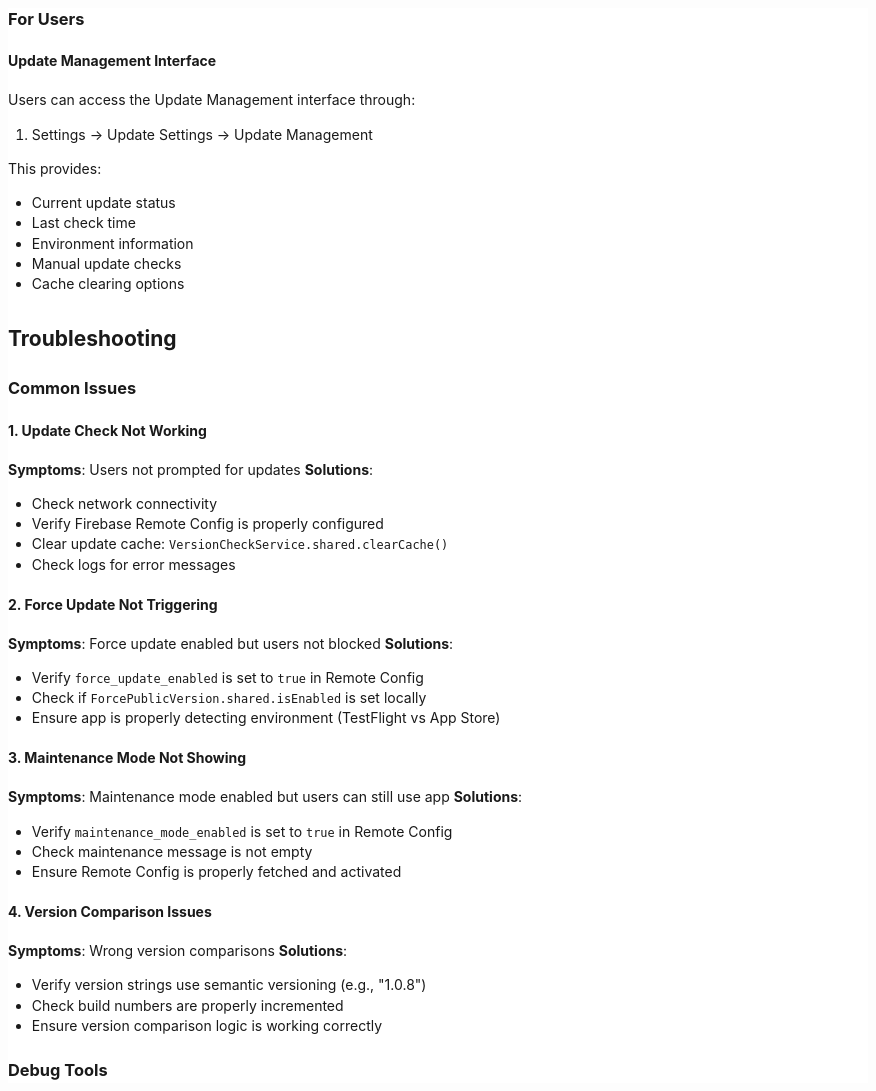 ### For Users

#### Update Management Interface

Users can access the Update Management interface through:
1. Settings → Update Settings → Update Management

This provides:
- Current update status
- Last check time
- Environment information
- Manual update checks
- Cache clearing options

## Troubleshooting

### Common Issues

#### 1. Update Check Not Working

**Symptoms**: Users not prompted for updates
**Solutions**:
- Check network connectivity
- Verify Firebase Remote Config is properly configured
- Clear update cache: `VersionCheckService.shared.clearCache()`
- Check logs for error messages

#### 2. Force Update Not Triggering

**Symptoms**: Force update enabled but users not blocked
**Solutions**:
- Verify `force_update_enabled` is set to `true` in Remote Config
- Check if `ForcePublicVersion.shared.isEnabled` is set locally
- Ensure app is properly detecting environment (TestFlight vs App Store)

#### 3. Maintenance Mode Not Showing

**Symptoms**: Maintenance mode enabled but users can still use app
**Solutions**:
- Verify `maintenance_mode_enabled` is set to `true` in Remote Config
- Check maintenance message is not empty
- Ensure Remote Config is properly fetched and activated

#### 4. Version Comparison Issues

**Symptoms**: Wrong version comparisons
**Solutions**:
- Verify version strings use semantic versioning (e.g., "1.0.8")
- Check build numbers are properly incremented
- Ensure version comparison logic is working correctly

### Debug Tools
